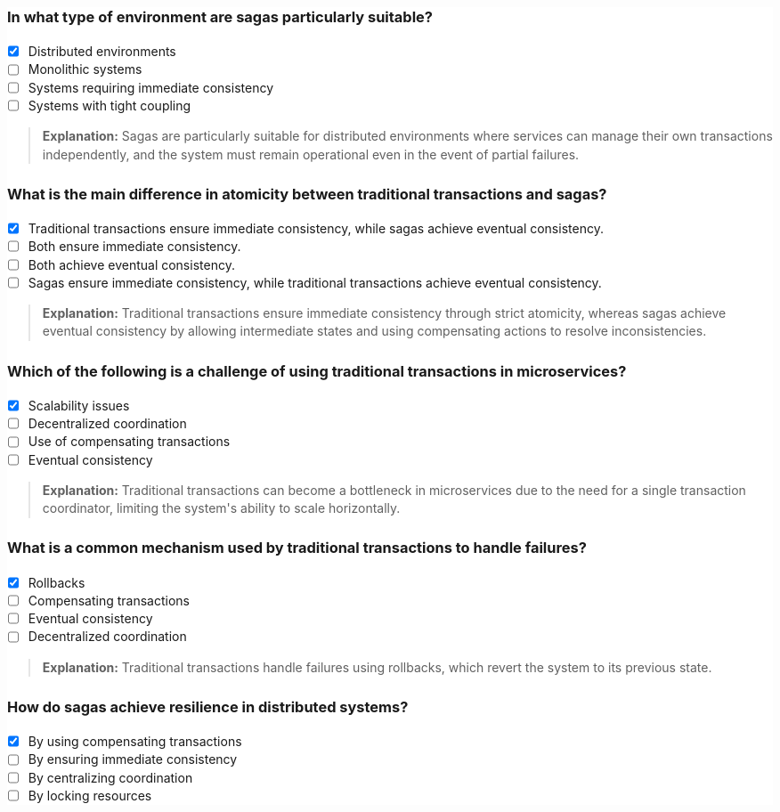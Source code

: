 ### In what type of environment are sagas particularly suitable?

- [x] Distributed environments
- [ ] Monolithic systems
- [ ] Systems requiring immediate consistency
- [ ] Systems with tight coupling

> **Explanation:** Sagas are particularly suitable for distributed environments where services can manage their own transactions independently, and the system must remain operational even in the event of partial failures.

### What is the main difference in atomicity between traditional transactions and sagas?

- [x] Traditional transactions ensure immediate consistency, while sagas achieve eventual consistency.
- [ ] Both ensure immediate consistency.
- [ ] Both achieve eventual consistency.
- [ ] Sagas ensure immediate consistency, while traditional transactions achieve eventual consistency.

> **Explanation:** Traditional transactions ensure immediate consistency through strict atomicity, whereas sagas achieve eventual consistency by allowing intermediate states and using compensating actions to resolve inconsistencies.

### Which of the following is a challenge of using traditional transactions in microservices?

- [x] Scalability issues
- [ ] Decentralized coordination
- [ ] Use of compensating transactions
- [ ] Eventual consistency

> **Explanation:** Traditional transactions can become a bottleneck in microservices due to the need for a single transaction coordinator, limiting the system's ability to scale horizontally.

### What is a common mechanism used by traditional transactions to handle failures?

- [x] Rollbacks
- [ ] Compensating transactions
- [ ] Eventual consistency
- [ ] Decentralized coordination

> **Explanation:** Traditional transactions handle failures using rollbacks, which revert the system to its previous state.

### How do sagas achieve resilience in distributed systems?

- [x] By using compensating transactions
- [ ] By ensuring immediate consistency
- [ ] By centralizing coordination
- [ ] By locking resources
